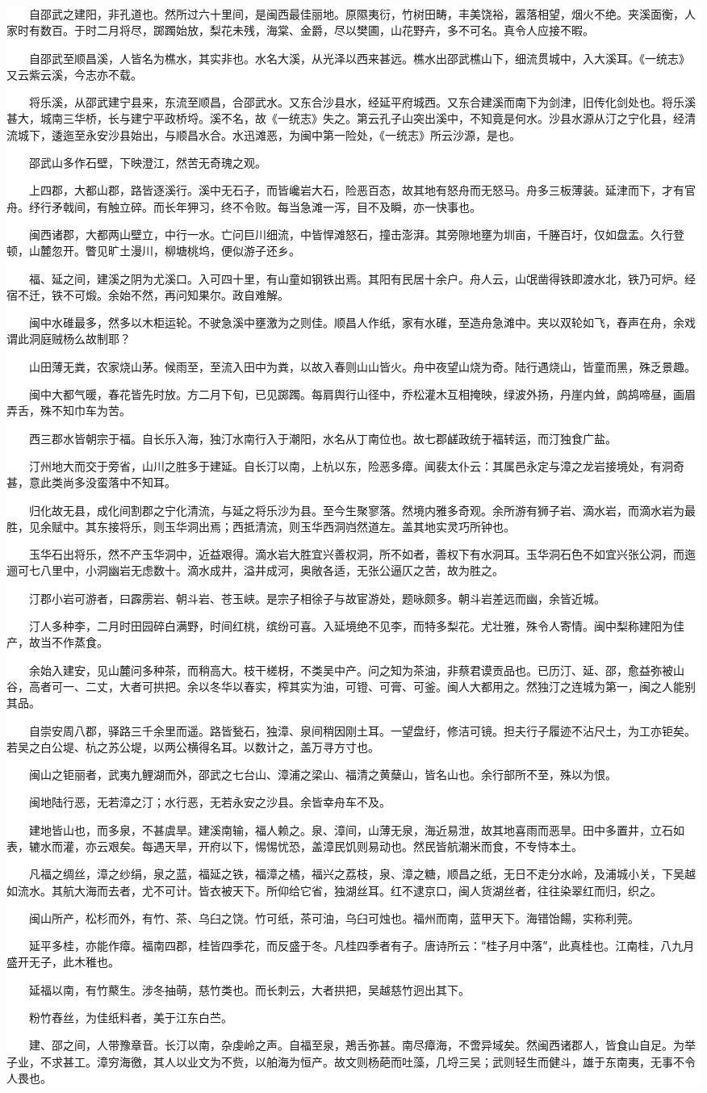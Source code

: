 　　自邵武之建阳，非孔道也。然所过六十里间，是闽西最佳丽地。原隰夷衍，竹树田畴，丰美饶裕，嚣落相望，烟火不绝。夹溪面衡，人家时有数百。于时二月将尽，踯躅始放，梨花未残，海棠、金爵，尽以樊圃，山花野卉，多不可名。真令人应接不暇。 

　　自邵武至顺昌溪，人皆名为樵水，其实非也。水名大溪，从光泽以西来甚远。樵水出邵武樵山下，细流贯城中，入大溪耳。《一统志》又云紫云溪，今志亦不载。 

　　将乐溪，从邵武建宁县来，东流至顺昌，合邵武水。又东合沙县水，经延平府城西。又东合建溪而南下为剑津，旧传化剑处也。将乐溪甚大，城南三华桥，长与建宁平政桥埒。溪不名，故《一统志》失之。第云孔子山突出溪中，不知竟是何水。沙县水源从汀之宁化县，经清流城下，逶迤至永安沙县始出，与顺昌水合。水迅滩恶，为闽中第一险处，《一统志》所云沙源，是也。 

　　邵武山多作石壁，下映澄江，然苦无奇瑰之观。 

　　上四郡，大都山郡，路皆逐溪行。溪中无石子，而皆巉岩大石，险恶百态，故其地有怒舟而无怒马。舟多三板薄装。延津而下，才有官舟。纾行矛戟间，有触立碎。而长年狎习，终不令败。每当急滩一泻，目不及瞬，亦一快事也。 

　　闽西诸郡，大都两山壁立，中行一水。亡问巨川细流，中皆悍滩怒石，撞击澎湃。其旁隙地壅为圳亩，千塍百圩，仅如盘盂。久行登顿，山麓忽开。瞥见旷土漫川，柳塘桃坞，便似游子还乡。 

　　福、延之间，建溪之阴为尤溪口。入可四十里，有山童如钢铁出焉。其阳有民居十余户。舟人云，山氓凿得铁即渡水北，铁乃可炉。经宿不迁，铁不可煅。余始不然，再问知果尔。政自难解。 

　　闽中水碓最多，然多以木柜运轮。不驶急溪中壅激为之则佳。顺昌人作纸，家有水碓，至造舟急滩中。夹以双轮如飞，舂声在舟，余戏谓此洞庭贼杨么故制耶？ 

　　山田薄无粪，农家烧山茅。候雨至，至流入田中为粪，以故入春则山山皆火。舟中夜望山烧为奇。陆行遇烧山，皆童而黑，殊乏景趣。 

　　闽中大都气暖，春花皆先时放。方二月下旬，已见踯躅。每肩舆行山径中，乔松灌木互相掩映，绿波外扬，丹崖内耸，鹧鸪啼昼，画眉弄舌，殊不知巾车为苦。 

　　西三郡水皆朝宗于福。自长乐入海，独汀水南行入于潮阳，水名从丁南位也。故七郡鹾政统于福转运，而汀独食广盐。 

　　汀州地大而交于旁省，山川之胜多于建延。自长汀以南，上杭以东，险恶多瘴。闻裴太仆云：其属邑永定与漳之龙岩接境处，有洞奇甚，意此类尚多没蛮落中不知耳。 

　　归化故无县，成化间割郡之宁化清流，与延之将乐沙为县。至今生聚寥落。然境内雅多奇观。余所游有狮子岩、滴水岩，而滴水岩为最胜，见余赋中。其东接将乐，则玉华洞出焉；西抵清流，则玉华西洞岿然道左。盖其地实灵巧所钟也。 

　　玉华石出将乐，然不产玉华洞中，近益艰得。滴水岩大胜宜兴善权洞，所不如者，善权下有水洞耳。玉华洞石色不如宜兴张公洞，而迤逦可七八里中，小洞幽岩无虑数十。滴水成井，溢井成河，奥敞各适，无张公逼仄之苦，故为胜之。 

　　汀郡小岩可游者，曰霹雳岩、朝斗岩、苍玉峡。是宗子相徐子与故宦游处，题咏颇多。朝斗岩差远而幽，余皆近城。 

　　汀人多种李，二月时田园碎白满野，时间红桃，缤纷可喜。入延境绝不见李，而特多梨花。尤壮雅，殊令人寄情。闽中梨称建阳为佳产，故当不作蒸食。 

　　余始入建安，见山麓问多种茶，而稍高大。枝干槎枒，不类吴中产。问之知为茶油，非蔡君谟贡品也。已历汀、延、邵，愈益弥被山谷，高者可一、二丈，大者可拱把。余以冬华以春实，榨其实为油，可镫、可膏、可釜。闽人大都用之。然独汀之连城为第一，闽之人能别其品。 

　　自崇安周八郡，驿路三千余里而遥。路皆甃石，独漳、泉间稍因刚土耳。一望盘纡，修洁可镜。担夫行子履迹不沾尺土，为工亦钜矣。若吴之白公堤、杭之苏公堤，以两公横得名耳。以数计之，盖万寻方寸也。 

　　闽山之钜丽者，武夷九鲤湖而外，邵武之七台山、漳浦之梁山、福清之黄蘖山，皆名山也。余行部所不至，殊以为恨。 

　　闽地陆行恶，无若漳之汀；水行恶，无若永安之沙县。余皆幸舟车不及。 

　　建地皆山也，而多泉，不甚虞旱。建溪南输，福人赖之。泉、漳间，山薄无泉，海近易泄，故其地喜雨而恶旱。田中多置井，立石如表，辘水而灌，亦云艰矣。每遇天旱，开府以下，惕惕忧恐，盖漳民饥则易动也。然民皆航潮米而食，不专恃本土。 

　　凡福之绸丝，漳之纱绢，泉之蓝，福延之铁，福漳之橘，福兴之荔枝，泉、漳之糖，顺昌之纸，无日不走分水岭，及浦城小关，下吴越如流水。其航大海而去者，尤不可计。皆衣被天下。所仰给它省，独湖丝耳。红不逮京口，闽人货湖丝者，往往染翠红而归，织之。 

　　闽山所产，松杉而外，有竹、茶、乌臼之饶。竹可纸，茶可油，乌臼可烛也。福州而南，蓝甲天下。海错饴餳，实称利莞。 

　　延平多桂，亦能作瘴。福南四郡，桂皆四季花，而反盛于冬。凡桂四季者有子。唐诗所云：“桂子月中落”，此真桂也。江南桂，八九月盛开无子，此木稚也。 

　　延福以南，有竹藂生。涉冬抽萌，慈竹类也。而长刺云，大者拱把，吴越慈竹迥出其下。 

　　粉竹舂丝，为佳纸料者，美于江东白苎。 

　　建、邵之间，人带豫章音。长汀以南，杂虔岭之声。自福至泉，鴂舌弥甚。南尽瘴海，不啻异域矣。然闽西诸郡人，皆食山自足。为举子业，不求甚工。漳穷海徼，其人以业文为不赀，以舶海为恒产。故文则杨葩而吐藻，几埒三吴；武则轻生而健斗，雄于东南夷，无事不令人畏也。 

